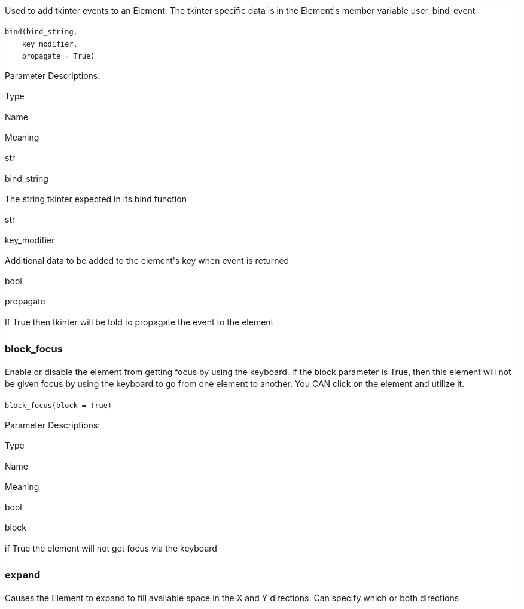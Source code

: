 Used to add tkinter events to an Element. The tkinter specific data is in the Element's member variable user_bind_event

```
bind(bind_string,
    key_modifier,
    propagate = True)
```

Parameter Descriptions:

Type

Name

Meaning

str

bind_string

The string tkinter expected in its bind function

str

key_modifier

Additional data to be added to the element's key when event is returned

bool

propagate

If True then tkinter will be told to propagate the event to the element

### block_focus

Enable or disable the element from getting focus by using the keyboard. If the block parameter is True, then this element will not be given focus by using the keyboard to go from one element to another. You CAN click on the element and utilize it.

```
block_focus(block = True)
```

Parameter Descriptions:

Type

Name

Meaning

bool

block

if True the element will not get focus via the keyboard

### expand

Causes the Element to expand to fill available space in the X and Y directions. Can specify which or both directions
